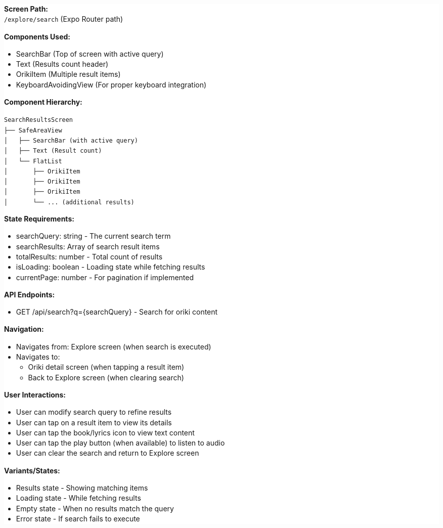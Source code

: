 **Screen Path:**  
`/explore/search` (Expo Router path)

**Components Used:**

- SearchBar (Top of screen with active query)
- Text (Results count header)
- OrikiItem (Multiple result items)
- KeyboardAvoidingView (For proper keyboard integration)

**Component Hierarchy:**

```
SearchResultsScreen
├── SafeAreaView
│   ├── SearchBar (with active query)
│   ├── Text (Result count)
│   └── FlatList
│       ├── OrikiItem
│       ├── OrikiItem
│       ├── OrikiItem
│       └── ... (additional results)
```

**State Requirements:**

- searchQuery: string - The current search term
- searchResults: Array of search result items
- totalResults: number - Total count of results
- isLoading: boolean - Loading state while fetching results
- currentPage: number - For pagination if implemented

**API Endpoints:**

- GET /api/search?q={searchQuery} - Search for oriki content

**Navigation:**

- Navigates from: Explore screen (when search is executed)
- Navigates to:
  - Oriki detail screen (when tapping a result item)
  - Back to Explore screen (when clearing search)

**User Interactions:**

- User can modify search query to refine results
- User can tap on a result item to view its details
- User can tap the book/lyrics icon to view text content
- User can tap the play button (when available) to listen to audio
- User can clear the search and return to Explore screen

**Variants/States:**

- Results state - Showing matching items
- Loading state - While fetching results
- Empty state - When no results match the query
- Error state - If search fails to execute
